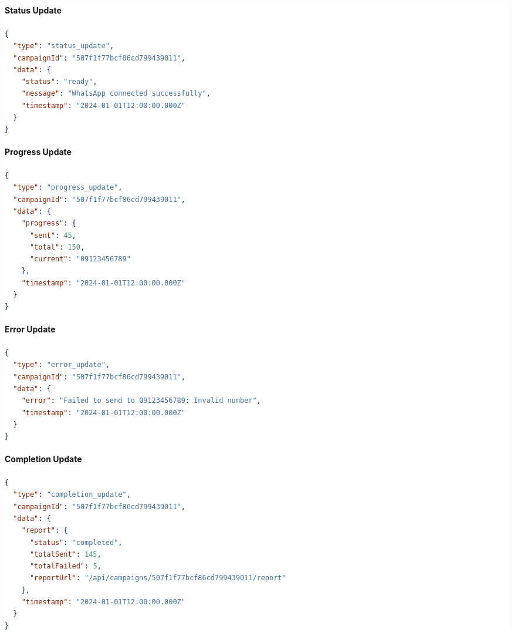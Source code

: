 #### Status Update
```json
{
  "type": "status_update",
  "campaignId": "507f1f77bcf86cd799439011",
  "data": {
    "status": "ready",
    "message": "WhatsApp connected successfully",
    "timestamp": "2024-01-01T12:00:00.000Z"
  }
}
```

#### Progress Update
```json
{
  "type": "progress_update",
  "campaignId": "507f1f77bcf86cd799439011",
  "data": {
    "progress": {
      "sent": 45,
      "total": 150,
      "current": "09123456789"
    },
    "timestamp": "2024-01-01T12:00:00.000Z"
  }
}
```

#### Error Update
```json
{
  "type": "error_update",
  "campaignId": "507f1f77bcf86cd799439011",
  "data": {
    "error": "Failed to send to 09123456789: Invalid number",
    "timestamp": "2024-01-01T12:00:00.000Z"
  }
}
```

#### Completion Update
```json
{
  "type": "completion_update",
  "campaignId": "507f1f77bcf86cd799439011",
  "data": {
    "report": {
      "status": "completed",
      "totalSent": 145,
      "totalFailed": 5,
      "reportUrl": "/api/campaigns/507f1f77bcf86cd799439011/report"
    },
    "timestamp": "2024-01-01T12:00:00.000Z"
  }
}
```
